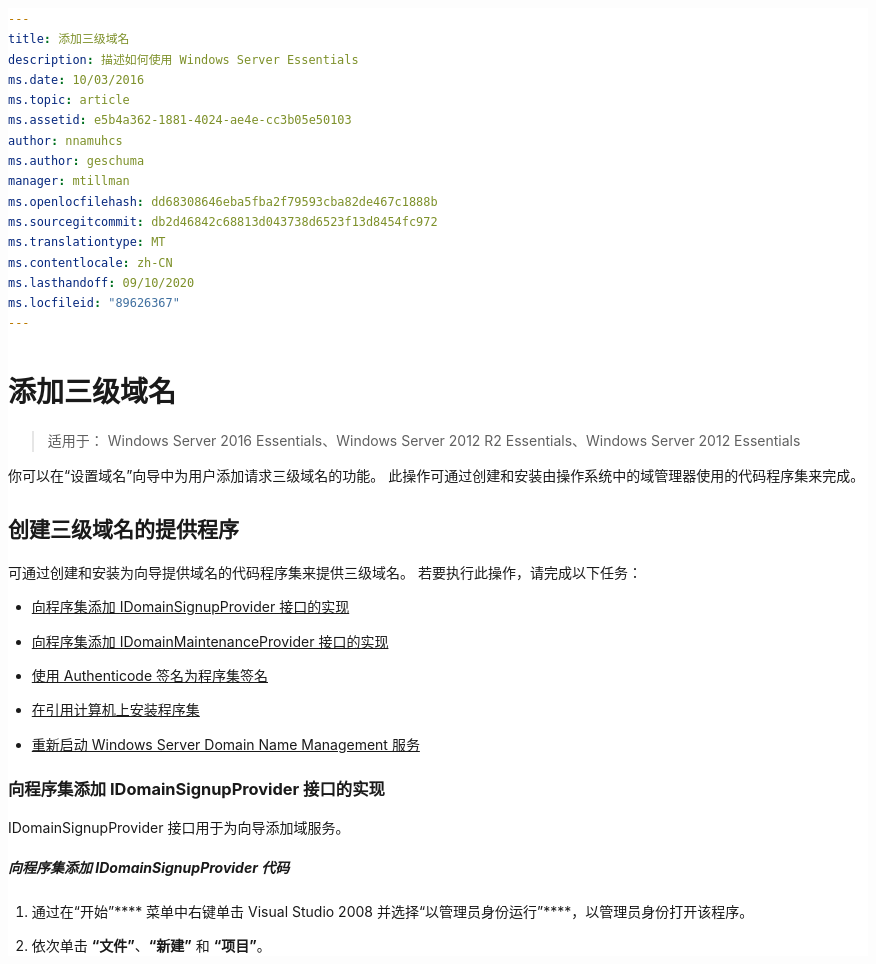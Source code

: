 ```yaml
---
title: 添加三级域名
description: 描述如何使用 Windows Server Essentials
ms.date: 10/03/2016
ms.topic: article
ms.assetid: e5b4a362-1881-4024-ae4e-cc3b05e50103
author: nnamuhcs
ms.author: geschuma
manager: mtillman
ms.openlocfilehash: dd68308646eba5fba2f79593cba82de467c1888b
ms.sourcegitcommit: db2d46842c68813d043738d6523f13d8454fc972
ms.translationtype: MT
ms.contentlocale: zh-CN
ms.lasthandoff: 09/10/2020
ms.locfileid: "89626367"
---
```

# <a name="add-third-level-domain-names"></a>添加三级域名

>适用于： Windows Server 2016 Essentials、Windows Server 2012 R2 Essentials、Windows Server 2012 Essentials

你可以在“设置域名”向导中为用户添加请求三级域名的功能。 此操作可通过创建和安装由操作系统中的域管理器使用的代码程序集来完成。

## <a name="create-a-provider-of-third-level-domain-names"></a>创建三级域名的提供程序
 可通过创建和安装为向导提供域名的代码程序集来提供三级域名。 若要执行此操作，请完成以下任务：

-   [向程序集添加 IDomainSignupProvider 接口的实现](Add-Third-Level-Domain-Names.md#BKMK_DomainSignup)

-   [向程序集添加 IDomainMaintenanceProvider 接口的实现](Add-Third-Level-Domain-Names.md#BKMK_DomainMaintenance)

-   [使用 Authenticode 签名为程序集签名](Add-Third-Level-Domain-Names.md#BKMK_SignAssembly)

-   [在引用计算机上安装程序集](Add-Third-Level-Domain-Names.md#BKMK_InstallAssembly)

-   [重新启动 Windows Server Domain Name Management 服务](Add-Third-Level-Domain-Names.md#BKMK_RestartService)

###  <a name="add-an-implementation-of-the-idomainsignupprovider-interface-to-the-assembly"></a><a name="BKMK_DomainSignup"></a> 向程序集添加 IDomainSignupProvider 接口的实现
 IDomainSignupProvider 接口用于为向导添加域服务。

##### <a name="to-add-the-idomainsignupprovider-code-to-the-assembly"></a>向程序集添加 IDomainSignupProvider 代码

1.  通过在“开始”**** 菜单中右键单击 Visual Studio 2008 并选择“以管理员身份运行”****，以管理员身份打开该程序。

2.  依次单击 **“文件”**、**“新建”** 和 **“项目”**。
